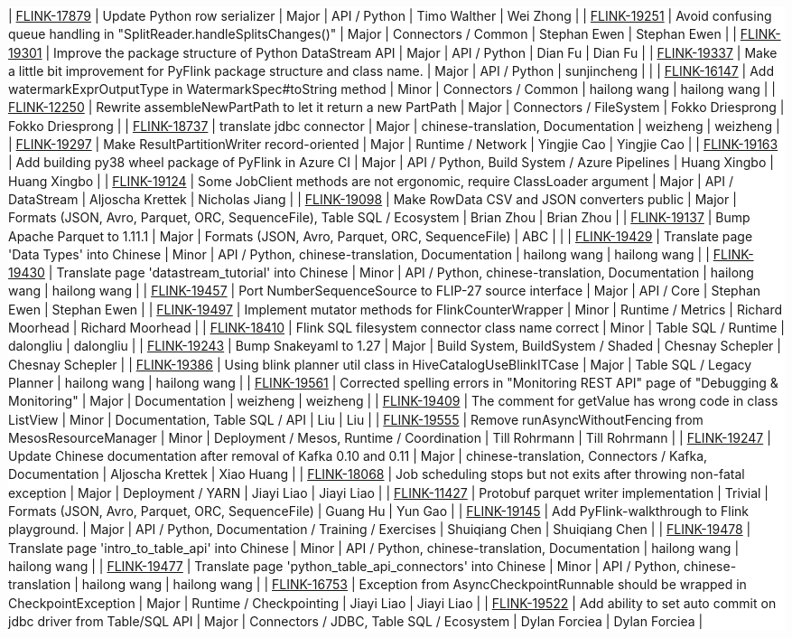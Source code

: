 | [FLINK-17879](https://issues.apache.org/jira/browse/FLINK-17879) | Update Python row serializer |  Major | API / Python | Timo Walther | Wei Zhong |
| [FLINK-19251](https://issues.apache.org/jira/browse/FLINK-19251) | Avoid confusing queue handling in "SplitReader.handleSplitsChanges()" |  Major | Connectors / Common | Stephan Ewen | Stephan Ewen |
| [FLINK-19301](https://issues.apache.org/jira/browse/FLINK-19301) | Improve the package structure of Python DataStream API |  Major | API / Python | Dian Fu | Dian Fu |
| [FLINK-19337](https://issues.apache.org/jira/browse/FLINK-19337) | Make a little bit improvement for PyFlink package structure and class name. |  Major | API / Python | sunjincheng |  |
| [FLINK-16147](https://issues.apache.org/jira/browse/FLINK-16147) | Add watermarkExprOutputType in WatermarkSpec#toString method |  Minor | Connectors / Common | hailong wang | hailong wang |
| [FLINK-12250](https://issues.apache.org/jira/browse/FLINK-12250) | Rewrite assembleNewPartPath to let it return a new PartPath |  Major | Connectors / FileSystem | Fokko Driesprong | Fokko Driesprong |
| [FLINK-18737](https://issues.apache.org/jira/browse/FLINK-18737) | translate jdbc connector |  Major | chinese-translation, Documentation | weizheng | weizheng |
| [FLINK-19297](https://issues.apache.org/jira/browse/FLINK-19297) | Make ResultPartitionWriter record-oriented |  Major | Runtime / Network | Yingjie Cao | Yingjie Cao |
| [FLINK-19163](https://issues.apache.org/jira/browse/FLINK-19163) | Add building py38 wheel package of PyFlink in Azure CI |  Major | API / Python, Build System / Azure Pipelines | Huang Xingbo | Huang Xingbo |
| [FLINK-19124](https://issues.apache.org/jira/browse/FLINK-19124) | Some JobClient methods are not ergonomic, require ClassLoader argument |  Major | API / DataStream | Aljoscha Krettek | Nicholas Jiang |
| [FLINK-19098](https://issues.apache.org/jira/browse/FLINK-19098) | Make RowData CSV and JSON converters public |  Major | Formats (JSON, Avro, Parquet, ORC, SequenceFile), Table SQL / Ecosystem | Brian Zhou | Brian Zhou |
| [FLINK-19137](https://issues.apache.org/jira/browse/FLINK-19137) | Bump Apache Parquet to 1.11.1 |  Major | Formats (JSON, Avro, Parquet, ORC, SequenceFile) | ABC |  |
| [FLINK-19429](https://issues.apache.org/jira/browse/FLINK-19429) | Translate page 'Data Types' into Chinese |  Minor | API / Python, chinese-translation, Documentation | hailong wang | hailong wang |
| [FLINK-19430](https://issues.apache.org/jira/browse/FLINK-19430) | Translate page 'datastream\_tutorial' into Chinese |  Minor | API / Python, chinese-translation, Documentation | hailong wang | hailong wang |
| [FLINK-19457](https://issues.apache.org/jira/browse/FLINK-19457) | Port NumberSequenceSource to FLIP-27 source interface |  Major | API / Core | Stephan Ewen | Stephan Ewen |
| [FLINK-19497](https://issues.apache.org/jira/browse/FLINK-19497) | Implement mutator methods for FlinkCounterWrapper |  Minor | Runtime / Metrics | Richard Moorhead | Richard Moorhead |
| [FLINK-18410](https://issues.apache.org/jira/browse/FLINK-18410) | Flink SQL filesystem connector class name correct |  Minor | Table SQL / Runtime | dalongliu | dalongliu |
| [FLINK-19243](https://issues.apache.org/jira/browse/FLINK-19243) | Bump Snakeyaml to 1.27 |  Major | Build System, BuildSystem / Shaded | Chesnay Schepler | Chesnay Schepler |
| [FLINK-19386](https://issues.apache.org/jira/browse/FLINK-19386) | Using blink planner util class in  HiveCatalogUseBlinkITCase |  Major | Table SQL / Legacy Planner | hailong wang | hailong wang |
| [FLINK-19561](https://issues.apache.org/jira/browse/FLINK-19561) | Corrected spelling errors in "Monitoring REST API" page of "Debugging & Monitoring" |  Major | Documentation | weizheng | weizheng |
| [FLINK-19409](https://issues.apache.org/jira/browse/FLINK-19409) | The comment for getValue has wrong code in class ListView |  Minor | Documentation, Table SQL / API | Liu | Liu |
| [FLINK-19555](https://issues.apache.org/jira/browse/FLINK-19555) | Remove runAsyncWithoutFencing from MesosResourceManager |  Minor | Deployment / Mesos, Runtime / Coordination | Till Rohrmann | Till Rohrmann |
| [FLINK-19247](https://issues.apache.org/jira/browse/FLINK-19247) | Update Chinese documentation after removal of Kafka 0.10 and 0.11 |  Major | chinese-translation, Connectors / Kafka, Documentation | Aljoscha Krettek | Xiao Huang |
| [FLINK-18068](https://issues.apache.org/jira/browse/FLINK-18068) | Job scheduling stops but not exits after throwing non-fatal exception |  Major | Deployment / YARN | Jiayi Liao | Jiayi Liao |
| [FLINK-11427](https://issues.apache.org/jira/browse/FLINK-11427) | Protobuf parquet writer implementation |  Trivial | Formats (JSON, Avro, Parquet, ORC, SequenceFile) | Guang Hu | Yun Gao |
| [FLINK-19145](https://issues.apache.org/jira/browse/FLINK-19145) | Add PyFlink-walkthrough to Flink playground. |  Major | API / Python, Documentation / Training / Exercises | Shuiqiang Chen | Shuiqiang Chen |
| [FLINK-19478](https://issues.apache.org/jira/browse/FLINK-19478) | Translate page 'intro\_to\_table\_api' into Chinese |  Minor | API / Python, chinese-translation, Documentation | hailong wang | hailong wang |
| [FLINK-19477](https://issues.apache.org/jira/browse/FLINK-19477) | Translate page 'python\_table\_api\_connectors' into Chinese |  Minor | API / Python, chinese-translation | hailong wang | hailong wang |
| [FLINK-16753](https://issues.apache.org/jira/browse/FLINK-16753) | Exception from AsyncCheckpointRunnable should be wrapped in CheckpointException |  Major | Runtime / Checkpointing | Jiayi Liao | Jiayi Liao |
| [FLINK-19522](https://issues.apache.org/jira/browse/FLINK-19522) | Add ability to set auto commit on jdbc driver from Table/SQL API |  Major | Connectors / JDBC, Table SQL / Ecosystem | Dylan Forciea | Dylan Forciea |